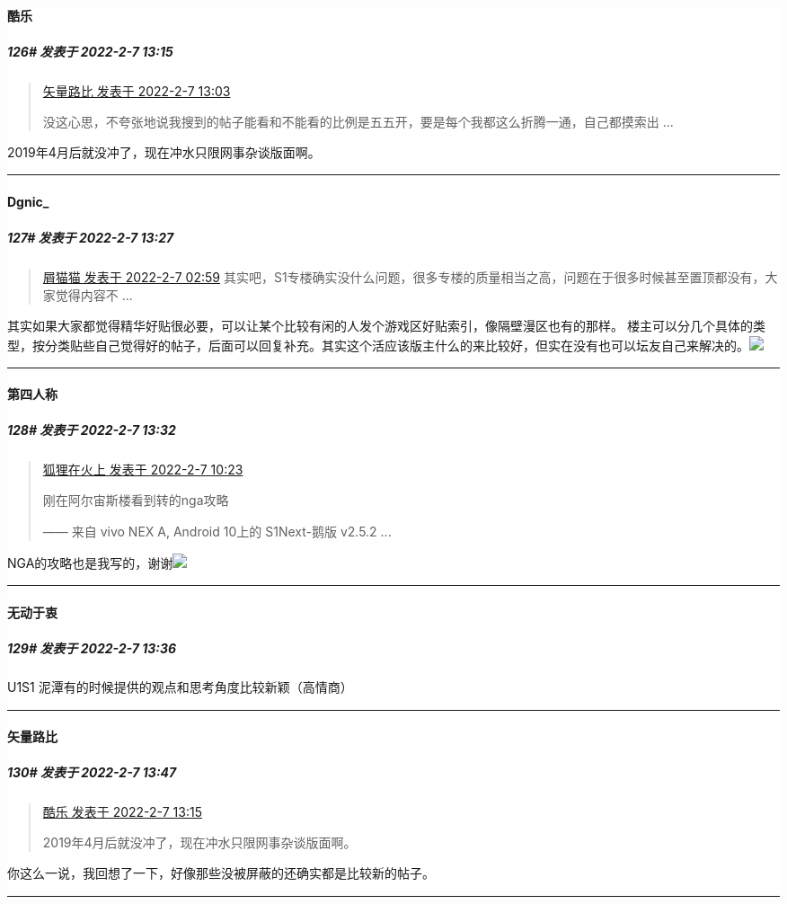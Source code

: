 ####  酷乐  
##### 126#       发表于 2022-2-7 13:15

<blockquote><a href="httphttps://bbs.saraba1st.com/2b/forum.php?mod=redirect&amp;goto=findpost&amp;pid=54577715&amp;ptid=2050975" target="_blank">矢量路比 发表于 2022-2-7 13:03</a>

没这心思，不夸张地说我搜到的帖子能看和不能看的比例是五五开，要是每个我都这么折腾一通，自己都摸索出 ...</blockquote>2019年4月后就没冲了，现在冲水只限网事杂谈版面啊。

*****

####  Dgnic_  
##### 127#       发表于 2022-2-7 13:27

<blockquote><a href="httphttps://bbs.saraba1st.com/2b/forum.php?mod=redirect&amp;goto=findpost&amp;pid=54574506&amp;ptid=2050975" target="_blank">屑猫猫 发表于 2022-2-7 02:59</a>
其实吧，S1专楼确实没什么问题，很多专楼的质量相当之高，问题在于很多时候甚至置顶都没有，大家觉得内容不 ...</blockquote>
其实如果大家都觉得精华好贴很必要，可以让某个比较有闲的人发个游戏区好贴索引，像隔壁漫区也有的那样。
楼主可以分几个具体的类型，按分类贴些自己觉得好的帖子，后面可以回复补充。其实这个活应该版主什么的来比较好，但实在没有也可以坛友自己来解决的。<img src="https://static.saraba1st.com/image/smiley/face2017/009.gif" referrerpolicy="no-referrer">



*****

####  第四人称  
##### 128#       发表于 2022-2-7 13:32

<blockquote><a href="httphttps://bbs.saraba1st.com/2b/forum.php?mod=redirect&amp;goto=findpost&amp;pid=54575875&amp;ptid=2050975" target="_blank">狐狸在火上 发表于 2022-2-7 10:23</a>

刚在阿尔宙斯楼看到转的nga攻略

—— 来自 vivo NEX A, Android 10上的 S1Next-鹅版 v2.5.2 ...</blockquote>
NGA的攻略也是我写的，谢谢<img src="https://static.saraba1st.com/image/smiley/face2017/218.png" referrerpolicy="no-referrer">

*****

####  无动于衷  
##### 129#       发表于 2022-2-7 13:36

U1S1 泥潭有的时候提供的观点和思考角度比较新颖（高情商）

*****

####  矢量路比  
##### 130#       发表于 2022-2-7 13:47

<blockquote><a href="httphttps://bbs.saraba1st.com/2b/forum.php?mod=redirect&amp;goto=findpost&amp;pid=54577849&amp;ptid=2050975" target="_blank">酷乐 发表于 2022-2-7 13:15</a>

2019年4月后就没冲了，现在冲水只限网事杂谈版面啊。</blockquote>
你这么一说，我回想了一下，好像那些没被屏蔽的还确实都是比较新的帖子。



*****
